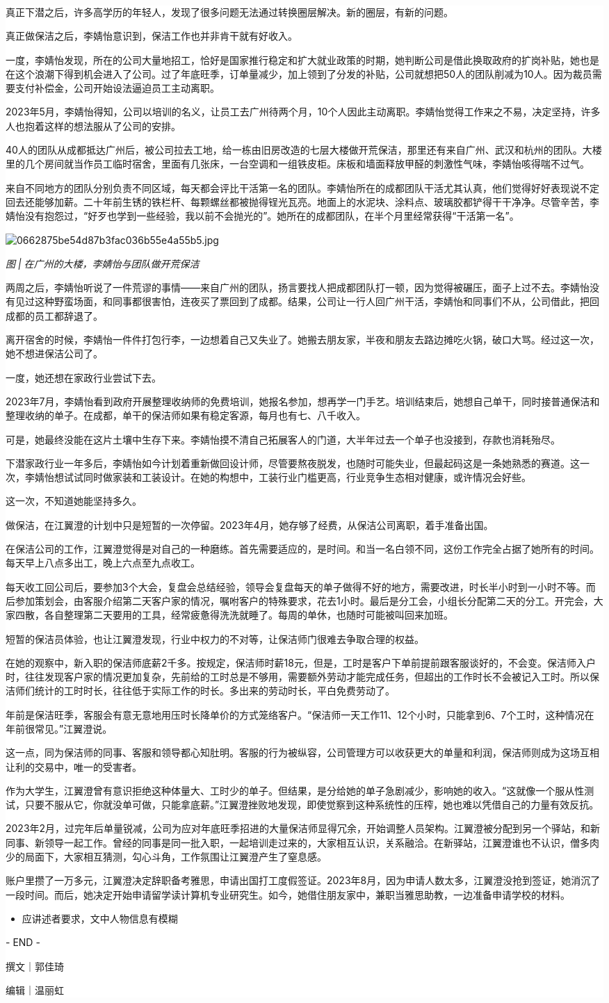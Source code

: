 真正下潜之后，许多高学历的年轻人，发现了很多问题无法通过转换圈层解决。新的圈层，有新的问题。

真正做保洁之后，李婧怡意识到，保洁工作也并非肯干就有好收入。

一度，李婧怡发现，所在的公司大量地招工，恰好是国家推行稳定和扩大就业政策的时期，她判断公司是借此换取政府的扩岗补贴，她也是在这个浪潮下得到机会进入了公司。过了年底旺季，订单量减少，加上领到了分发的补贴，公司就想把50人的团队削减为10人。因为裁员需要支付补偿金，公司开始设法逼迫员工主动离职。

2023年5月，李婧怡得知，公司以培训的名义，让员工去广州待两个月，10个人因此主动离职。李婧怡觉得工作来之不易，决定坚持，许多人也抱着这样的想法服从了公司的安排。

40人的团队从成都抵达广州后，被公司拉去工地，给一栋由旧房改造的七层大楼做开荒保洁，那里还有来自广州、武汉和杭州的团队。大楼里的几个房间就当作员工临时宿舍，里面有几张床，一台空调和一组铁皮柜。床板和墙面释放甲醛的刺激性气味，李婧怡咳得喘不过气。

来自不同地方的团队分别负责不同区域，每天都会评比干活第一名的团队。李婧怡所在的成都团队干活尤其认真，他们觉得好好表现说不定回去还能够加薪。二十年前生锈的铁栏杆、每颗螺丝都被抛得锃光瓦亮。地面上的水泥块、涂料点、玻璃胶都铲得干干净净。尽管辛苦，李婧怡没有抱怨过，“好歹也学到一些经验，我以前不会抛光的”。她所在的成都团队，在半个月里经常获得“干活第一名”。

![0662875be54d87b3fac036b55e4a55b5.jpg](https://raw.githubusercontent.com/qqhsx/qqnews_image/main/2024/03/28/大学毕业，上岸保洁/0662875be54d87b3fac036b55e4a55b5.jpg)

 _图 | 在广州的大楼，李婧怡与团队做开荒保洁_

两周之后，李婧怡听说了一件荒谬的事情——来自广州的团队，扬言要找人把成都团队打一顿，因为觉得被碾压，面子上过不去。李婧怡没有见过这种野蛮场面，和同事都很害怕，连夜买了票回到了成都。结果，公司让一行人回广州干活，李婧怡和同事们不从，公司借此，把回成都的员工都辞退了。

离开宿舍的时候，李婧怡一件件打包行李，一边想着自己又失业了。她搬去朋友家，半夜和朋友去路边摊吃火锅，破口大骂。经过这一次，她不想进保洁公司了。

一度，她还想在家政行业尝试下去。

2023年7月，李婧怡看到政府开展整理收纳师的免费培训，她报名参加，想再学一门手艺。培训结束后，她想自己单干，同时接普通保洁和整理收纳的单子。在成都，单干的保洁师如果有稳定客源，每月也有七、八千收入。

可是，她最终没能在这片土壤中生存下来。李婧怡摸不清自己拓展客人的门道，大半年过去一个单子也没接到，存款也消耗殆尽。

下潜家政行业一年多后，李婧怡如今计划着重新做回设计师，尽管要熬夜脱发，也随时可能失业，但最起码这是一条她熟悉的赛道。这一次，李婧怡想试试同时做家装和工装设计。在她的构想中，工装行业门槛更高，行业竞争生态相对健康，或许情况会好些。

这一次，不知道她能坚持多久。

做保洁，在江翼澄的计划中只是短暂的一次停留。2023年4月，她存够了经费，从保洁公司离职，着手准备出国。

在保洁公司的工作，江翼澄觉得是对自己的一种磨练。首先需要适应的，是时间。和当一名白领不同，这份工作完全占据了她所有的时间。每天早上八点多出工，晚上六点至九点收工。

每天收工回公司后，要参加3个大会，复盘会总结经验，领导会复盘每天的单子做得不好的地方，需要改进，时长半小时到一小时不等。而后参加策划会，由客服介绍第二天客户家的情况，嘱咐客户的特殊要求，花去1小时。最后是分工会，小组长分配第二天的分工。开完会，大家四散，各自整理第二天要用的工具，经常疲惫得洗洗就睡了。每周的单休，也随时可能被叫回来加班。

短暂的保洁员体验，也让江翼澄发现，行业中权力的不对等，让保洁师门很难去争取合理的权益。

在她的观察中，新入职的保洁师底薪2千多。按规定，保洁师时薪18元，但是，工时是客户下单前提前跟客服谈好的，不会变。保洁师入户时，往往发现客户家的情况更加复杂，先前给的工时总是不够用，需要额外劳动才能完成任务，但超出的工作时长不会被记入工时。所以保洁师们统计的工时时长，往往低于实际工作的时长。多出来的劳动时长，平白免费劳动了。

年前是保洁旺季，客服会有意无意地用压时长降单价的方式笼络客户。“保洁师一天工作11、12个小时，只能拿到6、7个工时，这种情况在年前很常见。”江翼澄说。

这一点，同为保洁师的同事、客服和领导都心知肚明。客服的行为被纵容，公司管理方可以收获更大的单量和利润，保洁师则成为这场互相让利的交易中，唯一的受害者。

作为大学生，江翼澄曾有意识拒绝这种体量大、工时少的单子。但结果，是分给她的单子急剧减少，影响她的收入。“这就像一个服从性测试，只要不服从它，你就没单可做，只能拿底薪。”江翼澄挫败地发现，即使觉察到这种系统性的压榨，她也难以凭借自己的力量有效反抗。

2023年2月，过完年后单量锐减，公司为应对年底旺季招进的大量保洁师显得冗余，开始调整人员架构。江翼澄被分配到另一个驿站，和新同事、新领导一起工作。曾经的同事是同一批入职，一起培训走过来的，大家相互认识，关系融洽。在新驿站，江翼澄谁也不认识，僧多肉少的局面下，大家相互猜测，勾心斗角，工作氛围让江翼澄产生了窒息感。

账户里攒了一万多元，江翼澄决定辞职备考雅思，申请出国打工度假签证。2023年8月，因为申请人数太多，江翼澄没抢到签证，她消沉了一段时间。而后，她决定开始申请留学读计算机专业研究生。如今，她借住朋友家中，兼职当雅思助教，一边准备申请学校的材料。

* 应讲述者要求，文中人物信息有模糊

\- END -

撰文｜郭佳琦

编辑｜温丽虹

